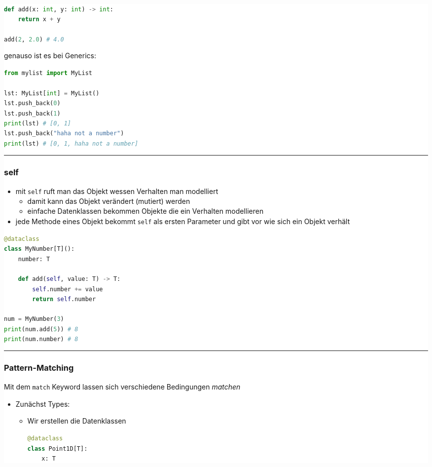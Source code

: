 ```py
def add(x: int, y: int) -> int:
    return x + y

add(2, 2.0) # 4.0
```

genauso ist es bei Generics:

```py
from mylist import MyList

lst: MyList[int] = MyList()
lst.push_back(0)
lst.push_back(1)
print(lst) # [0, 1]
lst.push_back("haha not a number")
print(lst) # [0, 1, haha not a number]
```

---

### self

- mit `self` ruft man das Objekt wessen Verhalten man modelliert
    - damit kann das Objekt verändert (mutiert) werden
    - einfache Datenklassen bekommen Objekte die ein Verhalten modellieren
- jede Methode eines Objekt bekommt `self` als ersten Parameter und gibt vor wie sich ein Objekt verhält

```python
@dataclass
class MyNumber[T]():
    number: T

    def add(self, value: T) -> T:
        self.number += value
        return self.number

num = MyNumber(3)
print(num.add(5)) # 8
print(num.number) # 8
```

---

### Pattern-Matching

Mit dem `match` Keyword lassen sich verschiedene Bedingungen *matchen*

- Zunächst Types:
    - Wir erstellen die Datenklassen

        ```python
        @dataclass
        class Point1D[T]:
            x: T
